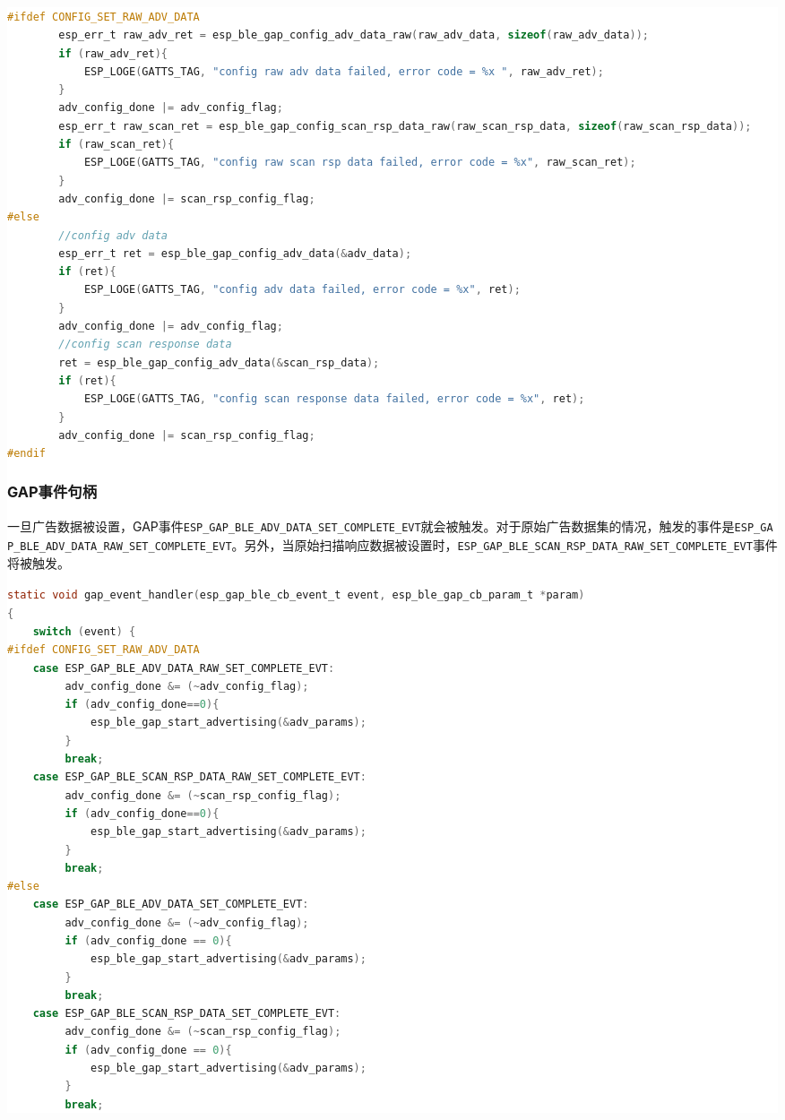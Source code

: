 ```c
#ifdef CONFIG_SET_RAW_ADV_DATA
        esp_err_t raw_adv_ret = esp_ble_gap_config_adv_data_raw(raw_adv_data, sizeof(raw_adv_data));
        if (raw_adv_ret){
            ESP_LOGE(GATTS_TAG, "config raw adv data failed, error code = %x ", raw_adv_ret);
        }
        adv_config_done |= adv_config_flag;
        esp_err_t raw_scan_ret = esp_ble_gap_config_scan_rsp_data_raw(raw_scan_rsp_data, sizeof(raw_scan_rsp_data));
        if (raw_scan_ret){
            ESP_LOGE(GATTS_TAG, "config raw scan rsp data failed, error code = %x", raw_scan_ret);
        }
        adv_config_done |= scan_rsp_config_flag;
#else
        //config adv data
        esp_err_t ret = esp_ble_gap_config_adv_data(&adv_data);
        if (ret){
            ESP_LOGE(GATTS_TAG, "config adv data failed, error code = %x", ret);
        }
        adv_config_done |= adv_config_flag;
        //config scan response data
        ret = esp_ble_gap_config_adv_data(&scan_rsp_data);
        if (ret){
            ESP_LOGE(GATTS_TAG, "config scan response data failed, error code = %x", ret);
        }
        adv_config_done |= scan_rsp_config_flag;
#endif
```

### GAP事件句柄

一旦广告数据被设置，GAP事件`ESP_GAP_BLE_ADV_DATA_SET_COMPLETE_EVT`就会被触发。对于原始广告数据集的情况，触发的事件是`ESP_GAP_BLE_ADV_DATA_RAW_SET_COMPLETE_EVT`。另外，当原始扫描响应数据被设置时，`ESP_GAP_BLE_SCAN_RSP_DATA_RAW_SET_COMPLETE_EVT`事件将被触发。

```c
static void gap_event_handler(esp_gap_ble_cb_event_t event, esp_ble_gap_cb_param_t *param)
{
    switch (event) {
#ifdef CONFIG_SET_RAW_ADV_DATA
    case ESP_GAP_BLE_ADV_DATA_RAW_SET_COMPLETE_EVT:
         adv_config_done &= (~adv_config_flag);
         if (adv_config_done==0){
             esp_ble_gap_start_advertising(&adv_params);
         }
         break;
    case ESP_GAP_BLE_SCAN_RSP_DATA_RAW_SET_COMPLETE_EVT:
         adv_config_done &= (~scan_rsp_config_flag);
         if (adv_config_done==0){
             esp_ble_gap_start_advertising(&adv_params);
         }
         break;
#else
    case ESP_GAP_BLE_ADV_DATA_SET_COMPLETE_EVT:
         adv_config_done &= (~adv_config_flag);
         if (adv_config_done == 0){
             esp_ble_gap_start_advertising(&adv_params);
         }
         break;
    case ESP_GAP_BLE_SCAN_RSP_DATA_SET_COMPLETE_EVT:
         adv_config_done &= (~scan_rsp_config_flag);
         if (adv_config_done == 0){
             esp_ble_gap_start_advertising(&adv_params);
         }
         break;
```